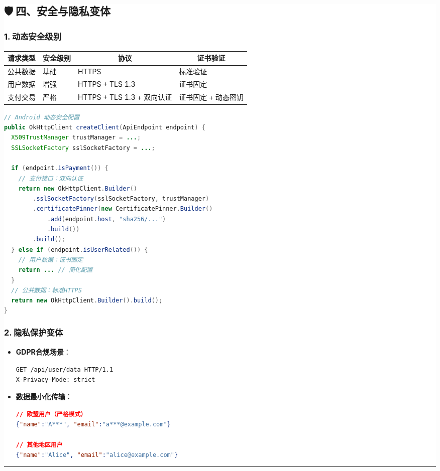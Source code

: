 
## 🛡️ 四、安全与隐私变体

### 1. 动态安全级别
| 请求类型 | 安全级别 | 协议 | 证书验证 |
|----------|----------|------|----------|
| 公共数据 | 基础 | HTTPS | 标准验证 |
| 用户数据 | 增强 | HTTPS + TLS 1.3 | 证书固定 |
| 支付交易 | 严格 | HTTPS + TLS 1.3 + 双向认证 | 证书固定 + 动态密钥 |

```java
// Android 动态安全配置
public OkHttpClient createClient(ApiEndpoint endpoint) {
  X509TrustManager trustManager = ...;
  SSLSocketFactory sslSocketFactory = ...;
  
  if (endpoint.isPayment()) {
    // 支付接口：双向认证
    return new OkHttpClient.Builder()
        .sslSocketFactory(sslSocketFactory, trustManager)
        .certificatePinner(new CertificatePinner.Builder()
            .add(endpoint.host, "sha256/...")
            .build())
        .build();
  } else if (endpoint.isUserRelated()) {
    // 用户数据：证书固定
    return ... // 简化配置
  }
  // 公共数据：标准HTTPS
  return new OkHttpClient.Builder().build();
}
```

### 2. 隐私保护变体
- **GDPR合规场景**：
  ```http
  GET /api/user/data HTTP/1.1
  X-Privacy-Mode: strict
  ```
- **数据最小化传输**：
  ```json
  // 欧盟用户（严格模式）
  {"name":"A***", "email":"a***@example.com"}
  
  // 其他地区用户
  {"name":"Alice", "email":"alice@example.com"}
  ```

---
